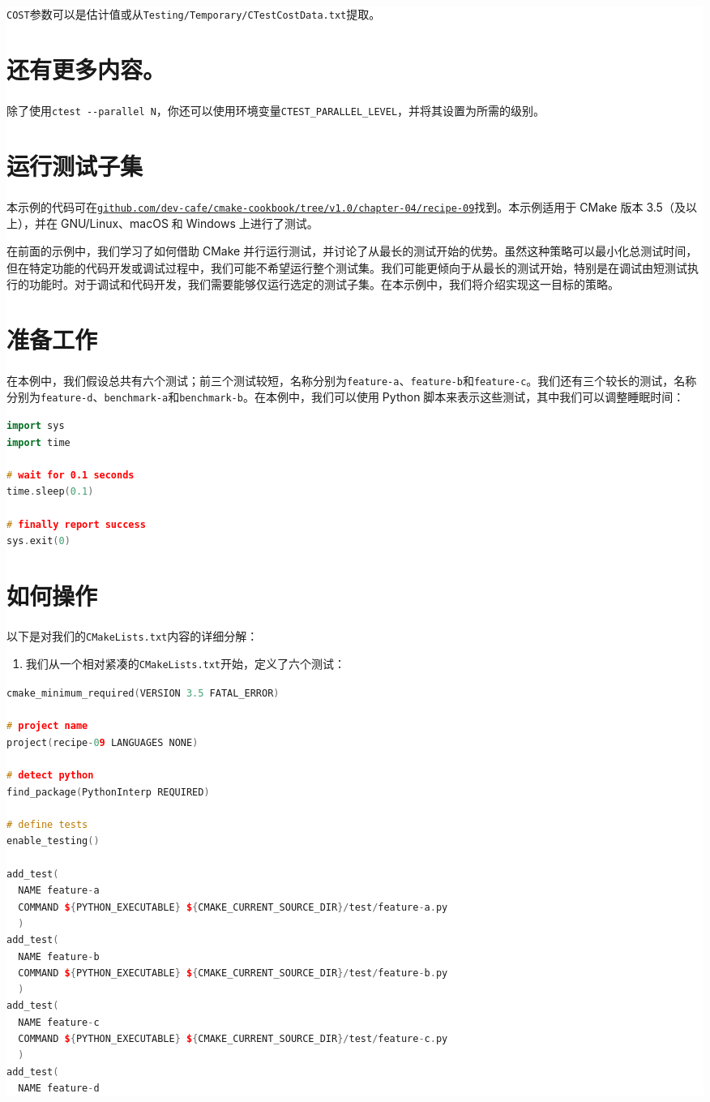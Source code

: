 `COST`参数可以是估计值或从`Testing/Temporary/CTestCostData.txt`提取。

# 还有更多内容。

除了使用`ctest --parallel N`，你还可以使用环境变量`CTEST_PARALLEL_LEVEL`，并将其设置为所需的级别。

# 运行测试子集

本示例的代码可在[`github.com/dev-cafe/cmake-cookbook/tree/v1.0/chapter-04/recipe-09`](https://github.com/dev-cafe/cmake-cookbook/tree/v1.0/chapter-04/recipe-09)找到。本示例适用于 CMake 版本 3.5（及以上），并在 GNU/Linux、macOS 和 Windows 上进行了测试。

在前面的示例中，我们学习了如何借助 CMake 并行运行测试，并讨论了从最长的测试开始的优势。虽然这种策略可以最小化总测试时间，但在特定功能的代码开发或调试过程中，我们可能不希望运行整个测试集。我们可能更倾向于从最长的测试开始，特别是在调试由短测试执行的功能时。对于调试和代码开发，我们需要能够仅运行选定的测试子集。在本示例中，我们将介绍实现这一目标的策略。

# 准备工作

在本例中，我们假设总共有六个测试；前三个测试较短，名称分别为`feature-a`、`feature-b`和`feature-c`。我们还有三个较长的测试，名称分别为`feature-d`、`benchmark-a`和`benchmark-b`。在本例中，我们可以使用 Python 脚本来表示这些测试，其中我们可以调整睡眠时间：

```cpp
import sys
import time

# wait for 0.1 seconds
time.sleep(0.1)

# finally report success
sys.exit(0)
```

# 如何操作

以下是对我们的`CMakeLists.txt`内容的详细分解：

1.  我们从一个相对紧凑的`CMakeLists.txt`开始，定义了六个测试：

```cpp
cmake_minimum_required(VERSION 3.5 FATAL_ERROR)

# project name
project(recipe-09 LANGUAGES NONE)

# detect python
find_package(PythonInterp REQUIRED)

# define tests
enable_testing()

add_test(
  NAME feature-a
  COMMAND ${PYTHON_EXECUTABLE} ${CMAKE_CURRENT_SOURCE_DIR}/test/feature-a.py
  )
add_test(
  NAME feature-b
  COMMAND ${PYTHON_EXECUTABLE} ${CMAKE_CURRENT_SOURCE_DIR}/test/feature-b.py
  )
add_test(
  NAME feature-c
  COMMAND ${PYTHON_EXECUTABLE} ${CMAKE_CURRENT_SOURCE_DIR}/test/feature-c.py
  )
add_test(
  NAME feature-d
```